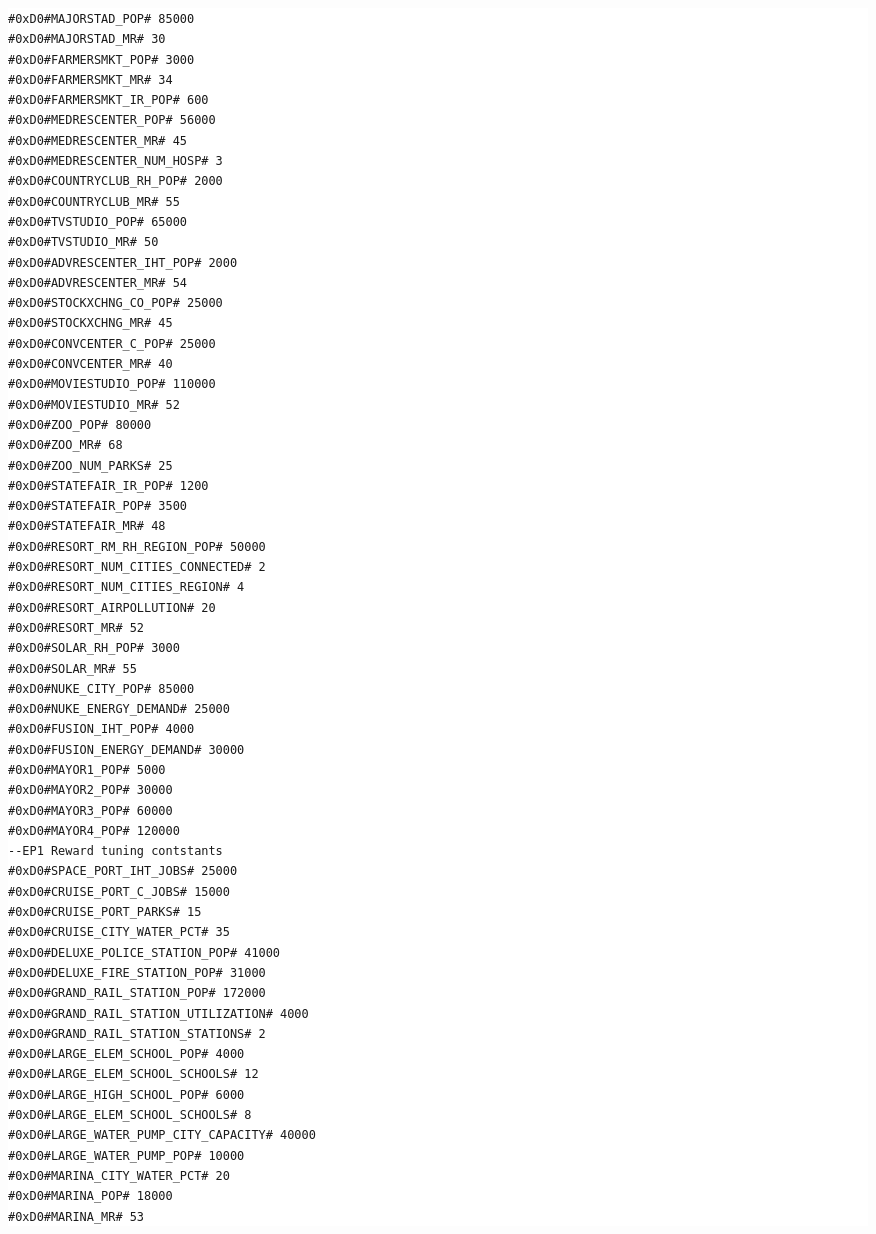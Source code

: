     #0xD0#MAJORSTAD_POP# 85000
    #0xD0#MAJORSTAD_MR# 30
    #0xD0#FARMERSMKT_POP# 3000
    #0xD0#FARMERSMKT_MR# 34
    #0xD0#FARMERSMKT_IR_POP# 600
    #0xD0#MEDRESCENTER_POP# 56000
    #0xD0#MEDRESCENTER_MR# 45
    #0xD0#MEDRESCENTER_NUM_HOSP# 3
    #0xD0#COUNTRYCLUB_RH_POP# 2000
    #0xD0#COUNTRYCLUB_MR# 55
    #0xD0#TVSTUDIO_POP# 65000
    #0xD0#TVSTUDIO_MR# 50
    #0xD0#ADVRESCENTER_IHT_POP# 2000
    #0xD0#ADVRESCENTER_MR# 54
    #0xD0#STOCKXCHNG_CO_POP# 25000
    #0xD0#STOCKXCHNG_MR# 45
    #0xD0#CONVCENTER_C_POP# 25000
    #0xD0#CONVCENTER_MR# 40
    #0xD0#MOVIESTUDIO_POP# 110000
    #0xD0#MOVIESTUDIO_MR# 52
    #0xD0#ZOO_POP# 80000
    #0xD0#ZOO_MR# 68
    #0xD0#ZOO_NUM_PARKS# 25
    #0xD0#STATEFAIR_IR_POP# 1200
    #0xD0#STATEFAIR_POP# 3500
    #0xD0#STATEFAIR_MR# 48
    #0xD0#RESORT_RM_RH_REGION_POP# 50000
    #0xD0#RESORT_NUM_CITIES_CONNECTED# 2
    #0xD0#RESORT_NUM_CITIES_REGION# 4
    #0xD0#RESORT_AIRPOLLUTION# 20
    #0xD0#RESORT_MR# 52
    #0xD0#SOLAR_RH_POP# 3000
    #0xD0#SOLAR_MR# 55
    #0xD0#NUKE_CITY_POP# 85000
    #0xD0#NUKE_ENERGY_DEMAND# 25000
    #0xD0#FUSION_IHT_POP# 4000
    #0xD0#FUSION_ENERGY_DEMAND# 30000
    #0xD0#MAYOR1_POP# 5000
    #0xD0#MAYOR2_POP# 30000
    #0xD0#MAYOR3_POP# 60000
    #0xD0#MAYOR4_POP# 120000
    --EP1 Reward tuning contstants
    #0xD0#SPACE_PORT_IHT_JOBS# 25000
    #0xD0#CRUISE_PORT_C_JOBS# 15000
    #0xD0#CRUISE_PORT_PARKS# 15
    #0xD0#CRUISE_CITY_WATER_PCT# 35
    #0xD0#DELUXE_POLICE_STATION_POP# 41000
    #0xD0#DELUXE_FIRE_STATION_POP# 31000
    #0xD0#GRAND_RAIL_STATION_POP# 172000
    #0xD0#GRAND_RAIL_STATION_UTILIZATION# 4000
    #0xD0#GRAND_RAIL_STATION_STATIONS# 2
    #0xD0#LARGE_ELEM_SCHOOL_POP# 4000
    #0xD0#LARGE_ELEM_SCHOOL_SCHOOLS# 12
    #0xD0#LARGE_HIGH_SCHOOL_POP# 6000
    #0xD0#LARGE_ELEM_SCHOOL_SCHOOLS# 8
    #0xD0#LARGE_WATER_PUMP_CITY_CAPACITY# 40000
    #0xD0#LARGE_WATER_PUMP_POP# 10000
    #0xD0#MARINA_CITY_WATER_PCT# 20
    #0xD0#MARINA_POP# 18000
    #0xD0#MARINA_MR# 53
    